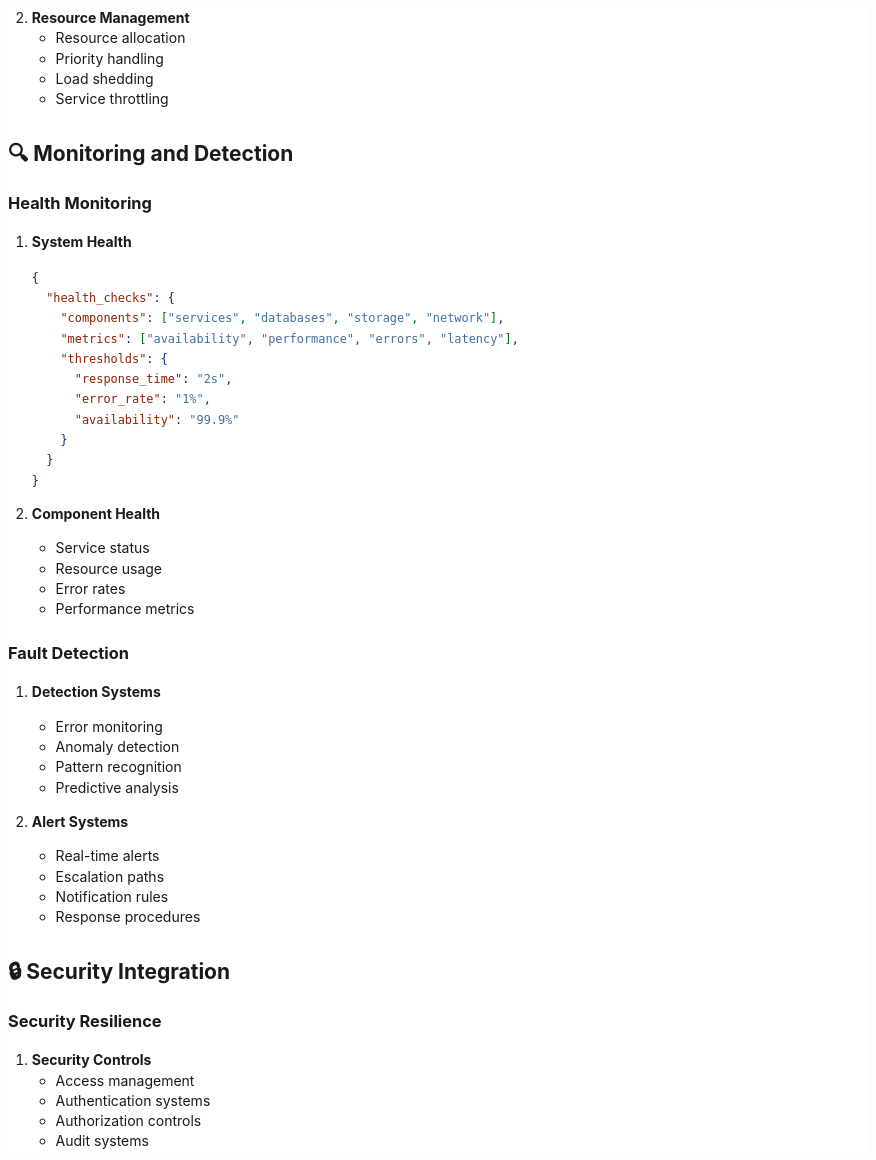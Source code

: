 2. **Resource Management**
   - Resource allocation
   - Priority handling
   - Load shedding
   - Service throttling

## 🔍 Monitoring and Detection

### Health Monitoring
1. **System Health**
   ```json
   {
     "health_checks": {
       "components": ["services", "databases", "storage", "network"],
       "metrics": ["availability", "performance", "errors", "latency"],
       "thresholds": {
         "response_time": "2s",
         "error_rate": "1%",
         "availability": "99.9%"
       }
     }
   }
   ```

2. **Component Health**
   - Service status
   - Resource usage
   - Error rates
   - Performance metrics

### Fault Detection
1. **Detection Systems**
   - Error monitoring
   - Anomaly detection
   - Pattern recognition
   - Predictive analysis

2. **Alert Systems**
   - Real-time alerts
   - Escalation paths
   - Notification rules
   - Response procedures

## 🔒 Security Integration

### Security Resilience
1. **Security Controls**
   - Access management
   - Authentication systems
   - Authorization controls
   - Audit systems
